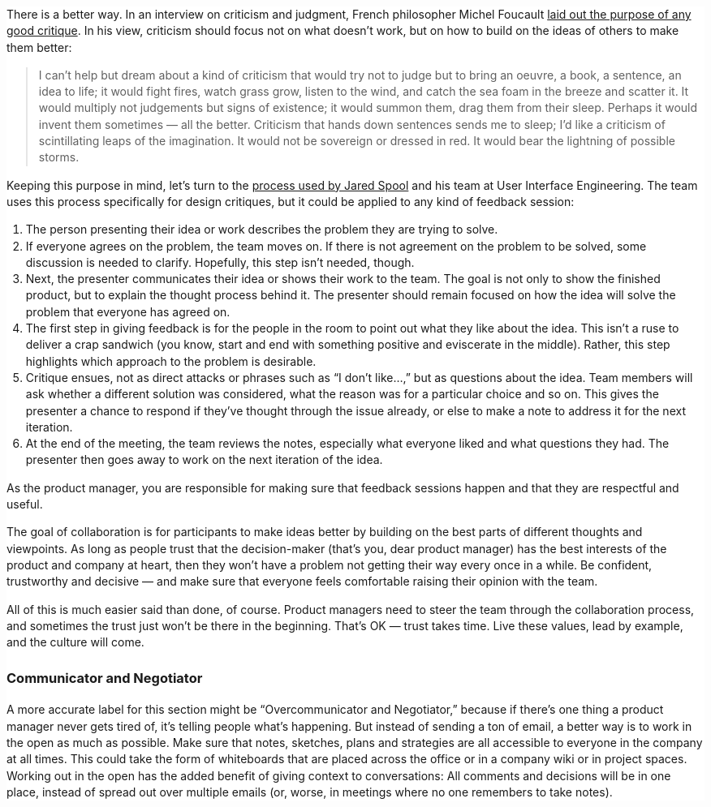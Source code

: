 There is a better way. In an interview on criticism and judgment, French philosopher Michel Foucault <a href="https://www.amazon.com/Politics-Philosophy-Culture-Interviews-1977-1984/dp/0415901499">laid out the purpose of any good critique</a>. In his view, criticism should focus not on what doesn’t work, but on how to build on the ideas of others to make them better:
<blockquote>I can’t help but dream about a kind of criticism that would try not to judge but to bring an oeuvre, a book, a sentence, an idea to life; it would fight fires, watch grass grow, listen to the wind, and catch the sea foam in the breeze and scatter it. It would multiply not judgements but signs of existence; it would summon them, drag them from their sleep. Perhaps it would invent them sometimes — all the better. Criticism that hands down sentences sends me to sleep; I’d like a criticism of scintillating leaps of the imagination. It would not be sovereign or dressed in red. It would bear the lightning of possible storms.</blockquote>

Keeping this purpose in mind, let’s turn to the <a href="//www.uie.com/brainsparks/2011/10/27/moving-from-critical-review-to-critique/">process used by Jared Spool</a> and his team at User Interface Engineering. The team uses this process specifically for design critiques, but it could be applied to any kind of feedback session:

1.  The person presenting their idea or work describes the problem they are trying to solve.
2.  If everyone agrees on the problem, the team moves on. If there is not agreement on the problem to be solved, some discussion is needed to clarify. Hopefully, this step isn’t needed, though.
3.  Next, the presenter communicates their idea or shows their work to the team. The goal is not only to show the finished product, but to explain the thought process behind it. The presenter should remain focused on how the idea will solve the problem that everyone has agreed on.
4.  The first step in giving feedback is for the people in the room to point out what they like about the idea. This isn’t a ruse to deliver a crap sandwich (you know, start and end with something positive and eviscerate in the middle). Rather, this step highlights which approach to the problem is desirable.
5.  Critique ensues, not as direct attacks or phrases such as “I don’t like…,” but as questions about the idea. Team members will ask whether a different solution was considered, what the reason was for a particular choice and so on. This gives the presenter a chance to respond if they’ve thought through the issue already, or else to make a note to address it for the next iteration.
6.  At the end of the meeting, the team reviews the notes, especially what everyone liked and what questions they had. The presenter then goes away to work on the next iteration of the idea.

As the product manager, you are responsible for making sure that feedback sessions happen and that they are respectful and useful.

The goal of collaboration is for participants to make ideas better by building on the best parts of different thoughts and viewpoints. As long as people trust that the decision-maker (that’s you, dear product manager) has the best interests of the product and company at heart, then they won’t have a problem not getting their way every once in a while. Be confident, trustworthy and decisive — and make sure that everyone feels comfortable raising their opinion with the team.

All of this is much easier said than done, of course. Product managers need to steer the team through the collaboration process, and sometimes the trust just won’t be there in the beginning. That’s OK — trust takes time. Live these values, lead by example, and the culture will come.</p>

### Communicator and Negotiator

A more accurate label for this section might be “Overcommunicator and Negotiator,” because if there’s one thing a product manager never gets tired of, it’s telling people what’s happening. But instead of sending a ton of email, a better way is to work in the open as much as possible. Make sure that notes, sketches, plans and strategies are all accessible to everyone in the company at all times. This could take the form of whiteboards that are placed across the office or in a company wiki or in project spaces. Working out in the open has the added benefit of giving context to conversations: All comments and decisions will be in one place, instead of spread out over multiple emails (or, worse, in meetings where no one remembers to take notes).
